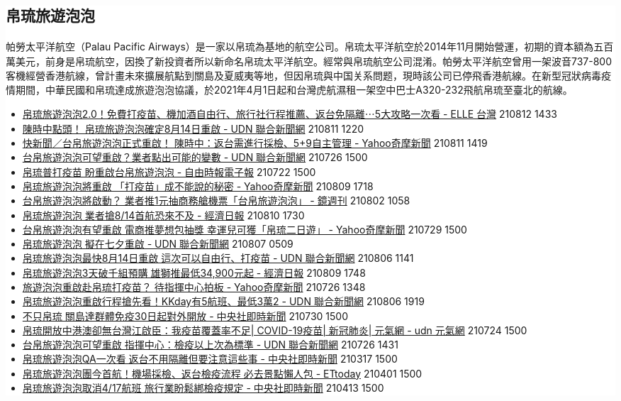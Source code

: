 ## 帛琉旅遊泡泡

帕勞太平洋航空（Palau Pacific Airways）是一家以帛琉為基地的航空公司。帛琉太平洋航空於2014年11月開始營運，初期的資本額為五百萬美元，前身是帛琉航空，因換了新投資者所以新命名帛琉太平洋航空。經常與帛琉航空公司混淆。帕勞太平洋航空曾用一架波音737-800客機經營香港航線，曾計畫未來擴展航點到關島及夏威夷等地，但因帛琉與中国关系問题，現時該公司已停飛香港航線。在新型冠狀病毒疫情期間，中華民國和帛琉達成旅遊泡泡協議，於2021年4月1日起和台灣虎航濕租一架空中巴士A320-232飛航帛琉至臺北的航線。
- [帛琉旅遊泡泡2.0！免費打疫苗、機加酒自由行、旅行社行程推薦、返台免隔離⋯5大攻略一次看 - ELLE 台灣](https://www.elle.com/tw/life/travel/g37276796/palau-2-0/ "帛琉旅遊泡泡2.0！免費打疫苗、機加酒自由行、旅行社行程推薦、返台免隔離⋯5大攻略一次看 - ELLE 台灣") 210812 1433
- [陳時中點頭！ 帛琉旅遊泡泡確定8月14日重啟 - UDN 聯合新聞網](https://udn.com/news/story/7266/5665998?from=udn-ch1_breaknews-1-0-news "陳時中點頭！ 帛琉旅遊泡泡確定8月14日重啟 - UDN 聯合新聞網") 210811 1220
- [快新聞／台帛旅遊泡泡正式重啟！ 陳時中：返台需進行採檢、5+9自主管理 - Yahoo奇摩新聞](https://tw.news.yahoo.com/%E5%BF%AB%E6%96%B0%E8%81%9E-%E5%8F%B0%E5%B8%9B%E6%97%85%E9%81%8A%E6%B3%A1%E6%B3%A1%E6%AD%A3%E5%BC%8F%E9%87%8D%E5%95%9F-%E9%99%B3%E6%99%82%E4%B8%AD-%E8%BF%94%E5%8F%B0%E9%9C%80%E9%80%B2%E8%A1%8C%E6%8E%A1%E6%AA%A2-5-061534327.html "快新聞／台帛旅遊泡泡正式重啟！ 陳時中：返台需進行採檢、5+9自主管理 - Yahoo奇摩新聞") 210811 1419
- [台帛旅遊泡泡可望重啟？業者點出可能的變數 - UDN 聯合新聞網](https://udn.com/news/story/7266/5627883 "台帛旅遊泡泡可望重啟？業者點出可能的變數 - UDN 聯合新聞網") 210726 1500
- [帛琉普打疫苗 盼重啟台帛旅遊泡泡 - 自由時報電子報](https://news.ltn.com.tw/news/world/paper/1462183 "帛琉普打疫苗 盼重啟台帛旅遊泡泡 - 自由時報電子報") 210722 1500
- [帛琉旅遊泡泡將重啟 「打疫苗」成不能說的秘密 - Yahoo奇摩新聞](https://tw.yahoo.com/tv/%E5%B8%9B%E7%90%89%E6%97%85%E9%81%8A%E6%B3%A1%E6%B3%A1%E5%B0%87%E9%87%8D%E5%95%9F-%E6%89%93%E7%96%AB%E8%8B%97-%E6%88%90%E4%B8%8D%E8%83%BD%E8%AA%AA%E7%9A%84%E7%A7%98%E5%AF%86-053003079.html "帛琉旅遊泡泡將重啟 「打疫苗」成不能說的秘密 - Yahoo奇摩新聞") 210809 1718
- [台帛旅遊泡泡將啟動？ 業者推1元抽商務艙機票「台帛旅遊泡泡」 - 鏡週刊](https://www.mirrormedia.mg/premium/20210728tour002 "台帛旅遊泡泡將啟動？ 業者推1元抽商務艙機票「台帛旅遊泡泡」 - 鏡週刊") 210802 1058
- [帛琉旅遊泡泡 業者搶8/14首航恐來不及 - 經濟日報](https://money.udn.com/money/story/5612/5664252?from=edn_breaknewstab_index "帛琉旅遊泡泡 業者搶8/14首航恐來不及 - 經濟日報") 210810 1730
- [台帛旅遊泡泡有望重啟 電商推夢想包抽獎 幸運兒可獲「帛琉二日遊」 - Yahoo奇摩新聞](https://tw.news.yahoo.com/%E5%8F%B0%E5%B8%9B%E6%97%85%E9%81%8A%E6%B3%A1%E6%B3%A1%E6%9C%89%E6%9C%9B%E9%87%8D%E5%95%9F-%E9%9B%BB%E5%95%86%E6%8E%A8%E5%A4%A2%E6%83%B3%E5%8C%85%E6%8A%BD%E7%8D%8E-%E5%B9%B8%E9%81%8B%E5%85%92%E5%8F%AF%E7%8D%B2-%E5%B8%9B%E7%90%89%E4%BA%8C%E6%97%A5%E9%81%8A-015917918.html "台帛旅遊泡泡有望重啟 電商推夢想包抽獎 幸運兒可獲「帛琉二日遊」 - Yahoo奇摩新聞") 210729 1500
- [帛琉旅遊泡泡 擬在七夕重啟 - UDN 聯合新聞網](https://udn.com/news/story/7266/5656497?from=udn_ch2_menu_v2_main_cate "帛琉旅遊泡泡 擬在七夕重啟 - UDN 聯合新聞網") 210807 0509
- [帛琉旅遊泡泡最快8月14日重啟 這次可以自由行、打疫苗 - UDN 聯合新聞網](https://udn.com/news/story/7266/5654749?from=udn-ch1_breaknews-1-0-news "帛琉旅遊泡泡最快8月14日重啟 這次可以自由行、打疫苗 - UDN 聯合新聞網") 210806 1141
- [帛琉旅遊泡泡3天破千組預購 雄獅推最低34,900元起 - 經濟日報](https://money.udn.com/money/story/122328/5661668?from=edn_breaknewstab_index "帛琉旅遊泡泡3天破千組預購 雄獅推最低34,900元起 - 經濟日報") 210809 1748
- [旅遊泡泡重啟赴帛琉打疫苗？ 待指揮中心拍板 - Yahoo奇摩新聞](https://tw.tv.yahoo.com/%E6%97%85%E9%81%8A%E6%B3%A1%E6%B3%A1%E9%87%8D%E5%95%9F%E8%B5%B4%E5%B8%9B%E7%90%89%E6%89%93%E7%96%AB%E8%8B%97-%E5%BE%85%E6%8C%87%E6%8F%AE%E4%B8%AD%E5%BF%83%E6%8B%8D%E6%9D%BF-053004414.html "旅遊泡泡重啟赴帛琉打疫苗？ 待指揮中心拍板 - Yahoo奇摩新聞") 210726 1348
- [帛琉旅遊泡泡重啟行程搶先看！KKday有5航班、最低3萬2 - UDN 聯合新聞網](https://udn.com/news/story/7270/5656067?from=udn-ch1_breaknews-1-0-news "帛琉旅遊泡泡重啟行程搶先看！KKday有5航班、最低3萬2 - UDN 聯合新聞網") 210806 1919
- [不只帛琉 關島達群體免疫30日起對外開放 - 中央社即時新聞](https://www.cna.com.tw/news/ahel/202107300291.aspx "不只帛琉 關島達群體免疫30日起對外開放 - 中央社即時新聞") 210730 1500
- [帛琉開放中港澳卻無台灣江啟臣：我疫苗覆蓋率不足| COVID-19疫苗| 新冠肺炎| 元氣網 - udn 元氣網](https://health.udn.com/health/story/121833/5624156 "帛琉開放中港澳卻無台灣江啟臣：我疫苗覆蓋率不足| COVID-19疫苗| 新冠肺炎| 元氣網 - udn 元氣網") 210724 1500
- [台帛旅遊泡泡可望重啟 指揮中心：檢疫以上次為標準 - UDN 聯合新聞網](https://udn.com/news/story/122173/5628265?from=udn-ch1_breaknews-1-0-news "台帛旅遊泡泡可望重啟 指揮中心：檢疫以上次為標準 - UDN 聯合新聞網") 210726 1431
- [帛琉旅遊泡泡QA一次看 返台不用隔離但要注意這些事 - 中央社即時新聞](https://www.cna.com.tw/news/firstnews/202103175009.aspx "帛琉旅遊泡泡QA一次看 返台不用隔離但要注意這些事 - 中央社即時新聞") 210317 1500
- [帛琉旅遊泡泡團今首航！機場採檢、返台檢疫流程 必去景點懶人包 - ETtoday](https://travel.ettoday.net/article/1950851.htm "帛琉旅遊泡泡團今首航！機場採檢、返台檢疫流程 必去景點懶人包 - ETtoday") 210401 1500
- [帛琉旅遊泡泡取消4/17航班 旅行業盼鬆綁檢疫規定 - 中央社即時新聞](https://www.cna.com.tw/news/firstnews/202104130127.aspx "帛琉旅遊泡泡取消4/17航班 旅行業盼鬆綁檢疫規定 - 中央社即時新聞") 210413 1500
